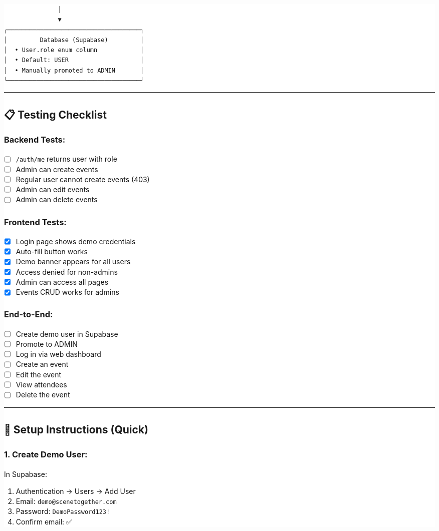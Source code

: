 ```
               │
               ▼
┌─────────────────────────────────────┐
│         Database (Supabase)         │
│  • User.role enum column            │
│  • Default: USER                    │
│  • Manually promoted to ADMIN       │
└─────────────────────────────────────┘
```

---

## 📋 Testing Checklist

### Backend Tests:

- [ ] `/auth/me` returns user with role
- [ ] Admin can create events
- [ ] Regular user cannot create events (403)
- [ ] Admin can edit events
- [ ] Admin can delete events

### Frontend Tests:

- [x] Login page shows demo credentials
- [x] Auto-fill button works
- [x] Demo banner appears for all users
- [x] Access denied for non-admins
- [x] Admin can access all pages
- [x] Events CRUD works for admins

### End-to-End:

- [ ] Create demo user in Supabase
- [ ] Promote to ADMIN
- [ ] Log in via web dashboard
- [ ] Create an event
- [ ] Edit the event
- [ ] View attendees
- [ ] Delete the event

---

## 🚀 Setup Instructions (Quick)

### 1. Create Demo User:

In Supabase:

1. Authentication → Users → Add User
2. Email: `demo@scenetogether.com`
3. Password: `DemoPassword123!`
4. Confirm email: ✅

